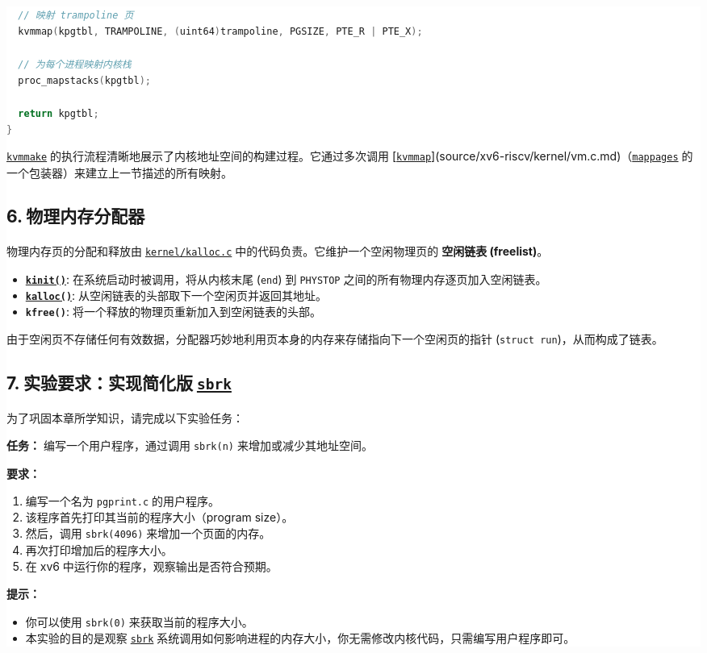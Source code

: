 ```c
  // 映射 trampoline 页
  kvmmap(kpgtbl, TRAMPOLINE, (uint64)trampoline, PGSIZE, PTE_R | PTE_X);

  // 为每个进程映射内核栈
  proc_mapstacks(kpgtbl);
  
  return kpgtbl;
}

```

[`kvmmake`](/source/xv6-riscv/kernel/vm.c.md) 的执行流程清晰地展示了内核地址空间的构建过程。它通过多次调用 [[`kvmmap`](/source/xv6-riscv/kernel/defs.h.md)](source/xv6-riscv/kernel/vm.c.md)（[`mappages`](/source/xv6-riscv/kernel/defs.h.md) 的一个包装器）来建立上一节描述的所有映射。

## 6. 物理内存分配器

物理内存页的分配和释放由 [`kernel/kalloc.c`](/source/xv6-riscv/kernel/kalloc.c.md) 中的代码负责。它维护一个空闲物理页的 **空闲链表 (freelist)**。
*   **[`kinit()`](/source/xv6-riscv/kernel/kalloc.c.md#kinit-kernel-kalloc-c)**: 在系统启动时被调用，将从内核末尾 (`end`) 到 `PHYSTOP` 之间的所有物理内存逐页加入空闲链表。
*   **[`kalloc()`](/source/xv6-riscv/kernel/kalloc.c.md#kalloc-kernel-kalloc-c)**: 从空闲链表的头部取下一个空闲页并返回其地址。
*   **`kfree()`**: 将一个释放的物理页重新加入到空闲链表的头部。

由于空闲页不存储任何有效数据，分配器巧妙地利用页本身的内存来存储指向下一个空闲页的指针 (`struct run`)，从而构成了链表。

## 7. 实验要求：实现简化版 [`sbrk`](/source/xv6-riscv/user/usertests.c.md#sbrk-user-usertests-c)

为了巩固本章所学知识，请完成以下实验任务：

**任务：** 编写一个用户程序，通过调用 `sbrk(n)` 来增加或减少其地址空间。

**要求：**
1.  编写一个名为 `pgprint.c` 的用户程序。
2.  该程序首先打印其当前的程序大小（program size）。
3.  然后，调用 `sbrk(4096)` 来增加一个页面的内存。
4.  再次打印增加后的程序大小。
5.  在 xv6 中运行你的程序，观察输出是否符合预期。

**提示：**
*   你可以使用 `sbrk(0)` 来获取当前的程序大小。
*   本实验的目的是观察 [`sbrk`](/source/xv6-riscv/user/usertests.c.md#sbrk-user-usertests-c) 系统调用如何影响进程的内存大小，你无需修改内核代码，只需编写用户程序即可。
